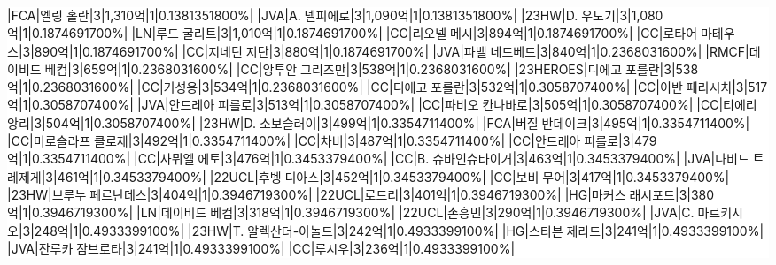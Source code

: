 |FCA|엘링 홀란|3|1,310억|1|0.1381351800%|
|JVA|A. 델피에로|3|1,090억|1|0.1381351800%|
|23HW|D. 우도기|3|1,080억|1|0.1874691700%|
|LN|루드 굴리트|3|1,010억|1|0.1874691700%|
|CC|리오넬 메시|3|894억|1|0.1874691700%|
|CC|로타어 마테우스|3|890억|1|0.1874691700%|
|CC|지네딘 지단|3|880억|1|0.1874691700%|
|JVA|파벨 네드베드|3|840억|1|0.2368031600%|
|RMCF|데이비드 베컴|3|659억|1|0.2368031600%|
|CC|앙투안 그리즈만|3|538억|1|0.2368031600%|
|23HEROES|디에고 포를란|3|538억|1|0.2368031600%|
|CC|기성용|3|534억|1|0.2368031600%|
|CC|디에고 포를란|3|532억|1|0.3058707400%|
|CC|이반 페리시치|3|517억|1|0.3058707400%|
|JVA|안드레아 피를로|3|513억|1|0.3058707400%|
|CC|파비오 칸나바로|3|505억|1|0.3058707400%|
|CC|티에리 앙리|3|504억|1|0.3058707400%|
|23HW|D. 소보슬러이|3|499억|1|0.3354711400%|
|FCA|버질 반데이크|3|495억|1|0.3354711400%|
|CC|미로슬라프 클로제|3|492억|1|0.3354711400%|
|CC|차비|3|487억|1|0.3354711400%|
|CC|안드레아 피를로|3|479억|1|0.3354711400%|
|CC|사뮈엘 에토|3|476억|1|0.3453379400%|
|CC|B. 슈바인슈타이거|3|463억|1|0.3453379400%|
|JVA|다비드 트레제게|3|461억|1|0.3453379400%|
|22UCL|후벵 디아스|3|452억|1|0.3453379400%|
|CC|보비 무어|3|417억|1|0.3453379400%|
|23HW|브루누 페르난데스|3|404억|1|0.3946719300%|
|22UCL|로드리|3|401억|1|0.3946719300%|
|HG|마커스 래시포드|3|380억|1|0.3946719300%|
|LN|데이비드 베컴|3|318억|1|0.3946719300%|
|22UCL|손흥민|3|290억|1|0.3946719300%|
|JVA|C. 마르키시오|3|248억|1|0.4933399100%|
|23HW|T. 알렉산더-아놀드|3|242억|1|0.4933399100%|
|HG|스티븐 제라드|3|241억|1|0.4933399100%|
|JVA|잔루카 잠브로타|3|241억|1|0.4933399100%|
|CC|루시우|3|236억|1|0.4933399100%|